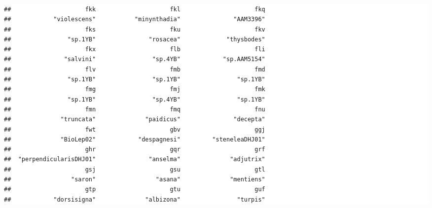     ##                     fkk                     fkl                     fkq 
    ##            "violescens"           "minynthadia"               "AAM3396" 
    ##                     fks                     fku                     fkv 
    ##                "sp.1YB"               "rosacea"             "thysbodes" 
    ##                     fkx                     flb                     fli 
    ##               "salvini"                "sp.4YB"            "sp.AAM5154" 
    ##                     flv                     fmb                     fmd 
    ##                "sp.1YB"                "sp.1YB"                "sp.1YB" 
    ##                     fmg                     fmj                     fmk 
    ##                "sp.1YB"                "sp.4YB"                "sp.1YB" 
    ##                     fmn                     fmq                     fnu 
    ##              "truncata"              "paidicus"               "decepta" 
    ##                     fwt                     gbv                     ggj 
    ##              "BioLep02"            "despagnesi"         "steneleaDHJ01" 
    ##                     ghr                     gqr                     grf 
    ##  "perpendicularisDHJ01"               "anselma"              "adjutrix" 
    ##                     gsj                     gsu                     gtl 
    ##                 "saron"                 "asana"              "mentiens" 
    ##                     gtp                     gtu                     guf 
    ##            "dorsisigna"              "albizona"                "turpis" 